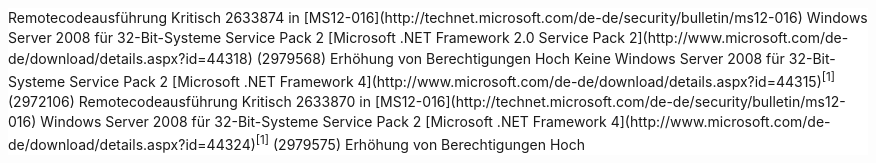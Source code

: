 <td style="border:1px solid black;">
Remotecodeausführung
</td>
<td style="border:1px solid black;">
Kritisch
</td>
<td style="border:1px solid black;">
2633874 in [MS12-016](http://technet.microsoft.com/de-de/security/bulletin/ms12-016)
</td>
</tr>
<tr>
<td style="border:1px solid black;">
Windows Server 2008 für 32-Bit-Systeme Service Pack 2
</td>
<td style="border:1px solid black;">
[Microsoft .NET Framework 2.0 Service Pack 2](http://www.microsoft.com/de-de/download/details.aspx?id=44318)  
(2979568)
</td>
<td style="border:1px solid black;">
Erhöhung von Berechtigungen
</td>
<td style="border:1px solid black;">
Hoch
</td>
<td style="border:1px solid black;">
Keine
</td>
</tr>
<tr>
<td style="border:1px solid black;">
Windows Server 2008 für 32-Bit-Systeme Service Pack 2
</td>
<td style="border:1px solid black;">
[Microsoft .NET Framework 4](http://www.microsoft.com/de-de/download/details.aspx?id=44315)<sup>[1]</sup>
(2972106)
</td>
<td style="border:1px solid black;">
Remotecodeausführung
</td>
<td style="border:1px solid black;">
Kritisch
</td>
<td style="border:1px solid black;">
2633870 in [MS12-016](http://technet.microsoft.com/de-de/security/bulletin/ms12-016)
</td>
</tr>
<tr>
<td style="border:1px solid black;">
Windows Server 2008 für 32-Bit-Systeme Service Pack 2
</td>
<td style="border:1px solid black;">
[Microsoft .NET Framework 4](http://www.microsoft.com/de-de/download/details.aspx?id=44324)<sup>[1]</sup>
(2979575)
</td>
<td style="border:1px solid black;">
Erhöhung von Berechtigungen
</td>
<td style="border:1px solid black;">
Hoch
</td>
<td style="border:1px solid black;">